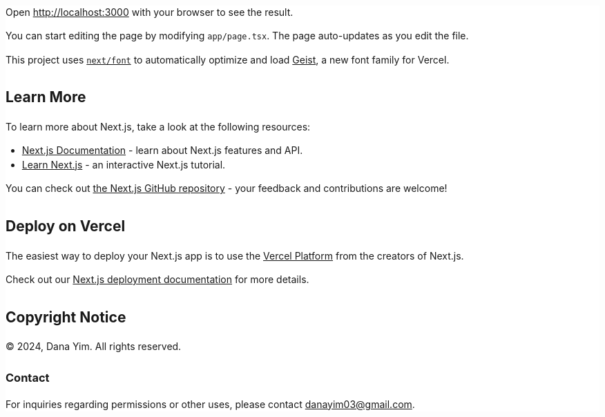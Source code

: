 Open [http://localhost:3000](http://localhost:3000) with your browser to see the result.

You can start editing the page by modifying `app/page.tsx`. The page auto-updates as you edit the file.

This project uses [`next/font`](https://nextjs.org/docs/app/building-your-application/optimizing/fonts) to automatically optimize and load [Geist](https://vercel.com/font), a new font family for Vercel.

## Learn More

To learn more about Next.js, take a look at the following resources:

- [Next.js Documentation](https://nextjs.org/docs) - learn about Next.js features and API.
- [Learn Next.js](https://nextjs.org/learn) - an interactive Next.js tutorial.

You can check out [the Next.js GitHub repository](https://github.com/vercel/next.js) - your feedback and contributions are welcome!

## Deploy on Vercel

The easiest way to deploy your Next.js app is to use the [Vercel Platform](https://vercel.com/new?utm_medium=default-template&filter=next.js&utm_source=create-next-app&utm_campaign=create-next-app-readme) from the creators of Next.js.

Check out our [Next.js deployment documentation](https://nextjs.org/docs/app/building-your-application/deploying) for more details.

## Copyright Notice

© 2024, Dana Yim. All rights reserved.

### Contact
For inquiries regarding permissions or other uses, please contact danayim03@gmail.com.
